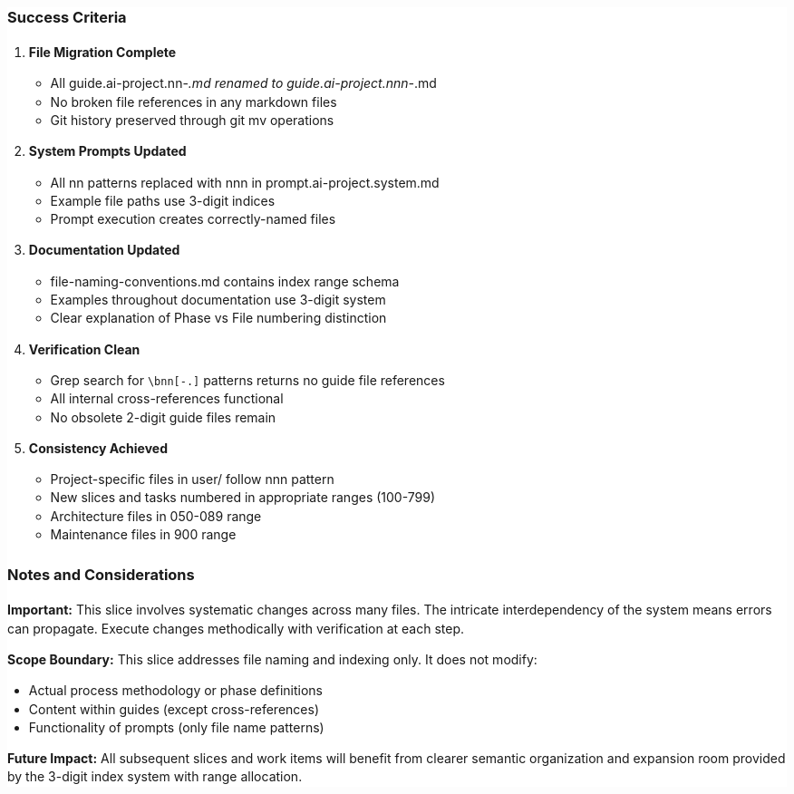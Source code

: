 ### Success Criteria

1. **File Migration Complete**
   - All guide.ai-project.nn-*.md renamed to guide.ai-project.nnn-*.md
   - No broken file references in any markdown files
   - Git history preserved through git mv operations

2. **System Prompts Updated**
   - All nn patterns replaced with nnn in prompt.ai-project.system.md
   - Example file paths use 3-digit indices
   - Prompt execution creates correctly-named files

3. **Documentation Updated**
   - file-naming-conventions.md contains index range schema
   - Examples throughout documentation use 3-digit system
   - Clear explanation of Phase vs File numbering distinction

4. **Verification Clean**
   - Grep search for `\bnn[-.]` patterns returns no guide file references
   - All internal cross-references functional
   - No obsolete 2-digit guide files remain

5. **Consistency Achieved**
   - Project-specific files in user/ follow nnn pattern
   - New slices and tasks numbered in appropriate ranges (100-799)
   - Architecture files in 050-089 range
   - Maintenance files in 900 range

### Notes and Considerations

**Important:** This slice involves systematic changes across many files. The intricate interdependency of the system means errors can propagate. Execute changes methodically with verification at each step.

**Scope Boundary:** This slice addresses file naming and indexing only. It does not modify:
- Actual process methodology or phase definitions
- Content within guides (except cross-references)
- Functionality of prompts (only file name patterns)

**Future Impact:** All subsequent slices and work items will benefit from clearer semantic organization and expansion room provided by the 3-digit index system with range allocation.
